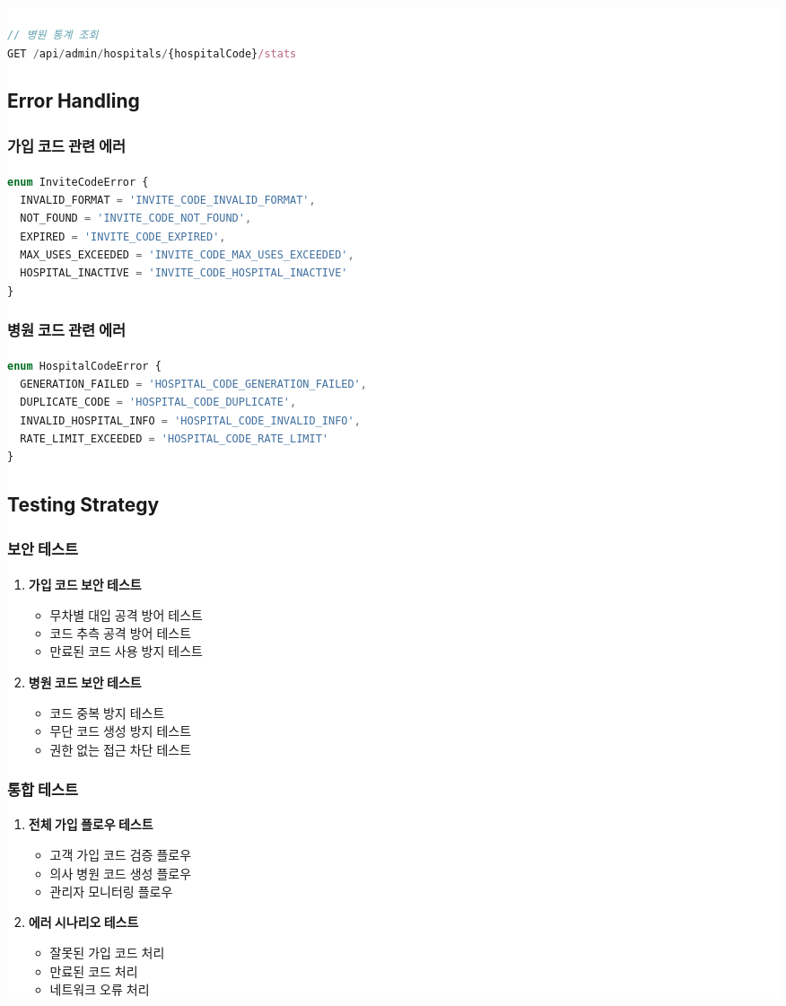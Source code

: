 ```typescript

// 병원 통계 조회
GET /api/admin/hospitals/{hospitalCode}/stats
```

## Error Handling

### 가입 코드 관련 에러

```typescript
enum InviteCodeError {
  INVALID_FORMAT = 'INVITE_CODE_INVALID_FORMAT',
  NOT_FOUND = 'INVITE_CODE_NOT_FOUND',
  EXPIRED = 'INVITE_CODE_EXPIRED',
  MAX_USES_EXCEEDED = 'INVITE_CODE_MAX_USES_EXCEEDED',
  HOSPITAL_INACTIVE = 'INVITE_CODE_HOSPITAL_INACTIVE'
}
```

### 병원 코드 관련 에러

```typescript
enum HospitalCodeError {
  GENERATION_FAILED = 'HOSPITAL_CODE_GENERATION_FAILED',
  DUPLICATE_CODE = 'HOSPITAL_CODE_DUPLICATE',
  INVALID_HOSPITAL_INFO = 'HOSPITAL_CODE_INVALID_INFO',
  RATE_LIMIT_EXCEEDED = 'HOSPITAL_CODE_RATE_LIMIT'
}
```

## Testing Strategy

### 보안 테스트

1. **가입 코드 보안 테스트**
   - 무차별 대입 공격 방어 테스트
   - 코드 추측 공격 방어 테스트
   - 만료된 코드 사용 방지 테스트

2. **병원 코드 보안 테스트**
   - 코드 중복 방지 테스트
   - 무단 코드 생성 방지 테스트
   - 권한 없는 접근 차단 테스트

### 통합 테스트

1. **전체 가입 플로우 테스트**
   - 고객 가입 코드 검증 플로우
   - 의사 병원 코드 생성 플로우
   - 관리자 모니터링 플로우

2. **에러 시나리오 테스트**
   - 잘못된 가입 코드 처리
   - 만료된 코드 처리
   - 네트워크 오류 처리
